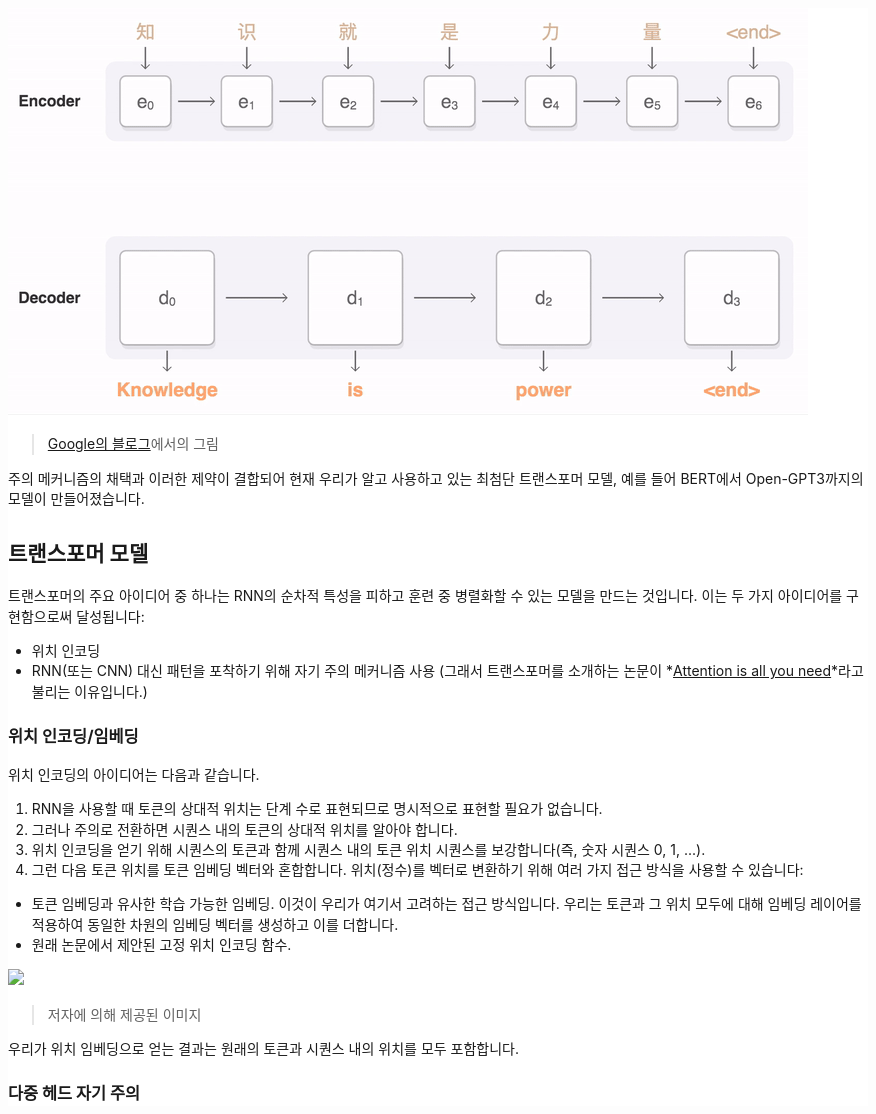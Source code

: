 ![주의를 가진 인코더 디코더](../../../../../lessons/5-NLP/18-Transformers/images/EncDecAttention.gif)

> [Google의 블로그](https://research.googleblog.com/2016/09/a-neural-network-for-machine.html)에서의 그림

주의 메커니즘의 채택과 이러한 제약이 결합되어 현재 우리가 알고 사용하고 있는 최첨단 트랜스포머 모델, 예를 들어 BERT에서 Open-GPT3까지의 모델이 만들어졌습니다.

## 트랜스포머 모델

트랜스포머의 주요 아이디어 중 하나는 RNN의 순차적 특성을 피하고 훈련 중 병렬화할 수 있는 모델을 만드는 것입니다. 이는 두 가지 아이디어를 구현함으로써 달성됩니다:

* 위치 인코딩
* RNN(또는 CNN) 대신 패턴을 포착하기 위해 자기 주의 메커니즘 사용 (그래서 트랜스포머를 소개하는 논문이 *[Attention is all you need](https://arxiv.org/abs/1706.03762)*라고 불리는 이유입니다.)

### 위치 인코딩/임베딩

위치 인코딩의 아이디어는 다음과 같습니다.
1. RNN을 사용할 때 토큰의 상대적 위치는 단계 수로 표현되므로 명시적으로 표현할 필요가 없습니다.
2. 그러나 주의로 전환하면 시퀀스 내의 토큰의 상대적 위치를 알아야 합니다.
3. 위치 인코딩을 얻기 위해 시퀀스의 토큰과 함께 시퀀스 내의 토큰 위치 시퀀스를 보강합니다(즉, 숫자 시퀀스 0, 1, ...).
4. 그런 다음 토큰 위치를 토큰 임베딩 벡터와 혼합합니다. 위치(정수)를 벡터로 변환하기 위해 여러 가지 접근 방식을 사용할 수 있습니다:

* 토큰 임베딩과 유사한 학습 가능한 임베딩. 이것이 우리가 여기서 고려하는 접근 방식입니다. 우리는 토큰과 그 위치 모두에 대해 임베딩 레이어를 적용하여 동일한 차원의 임베딩 벡터를 생성하고 이를 더합니다.
* 원래 논문에서 제안된 고정 위치 인코딩 함수.

<img src="images/pos-embedding.png" width="50%"/>

> 저자에 의해 제공된 이미지

우리가 위치 임베딩으로 얻는 결과는 원래의 토큰과 시퀀스 내의 위치를 모두 포함합니다.

### 다중 헤드 자기 주의
